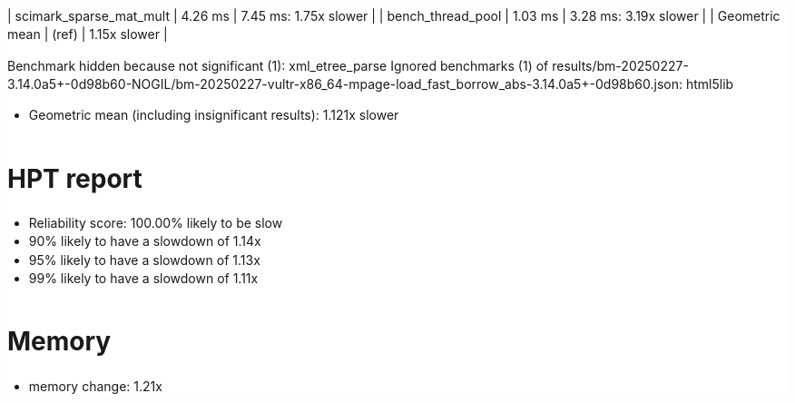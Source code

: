 | scimark_sparse_mat_mult    | 4.26 ms                                                                | 7.45 ms: 1.75x slower                                                 |
| bench_thread_pool          | 1.03 ms                                                                | 3.28 ms: 3.19x slower                                                 |
| Geometric mean             | (ref)                                                                  | 1.15x slower                                                          |

Benchmark hidden because not significant (1): xml_etree_parse
Ignored benchmarks (1) of results/bm-20250227-3.14.0a5+-0d98b60-NOGIL/bm-20250227-vultr-x86_64-mpage-load_fast_borrow_abs-3.14.0a5+-0d98b60.json: html5lib

- Geometric mean (including insignificant results): 1.121x slower

# HPT report

- Reliability score: 100.00% likely to be slow
- 90% likely to have a slowdown of 1.14x
- 95% likely to have a slowdown of 1.13x
- 99% likely to have a slowdown of 1.11x

# Memory
- memory change: 1.21x